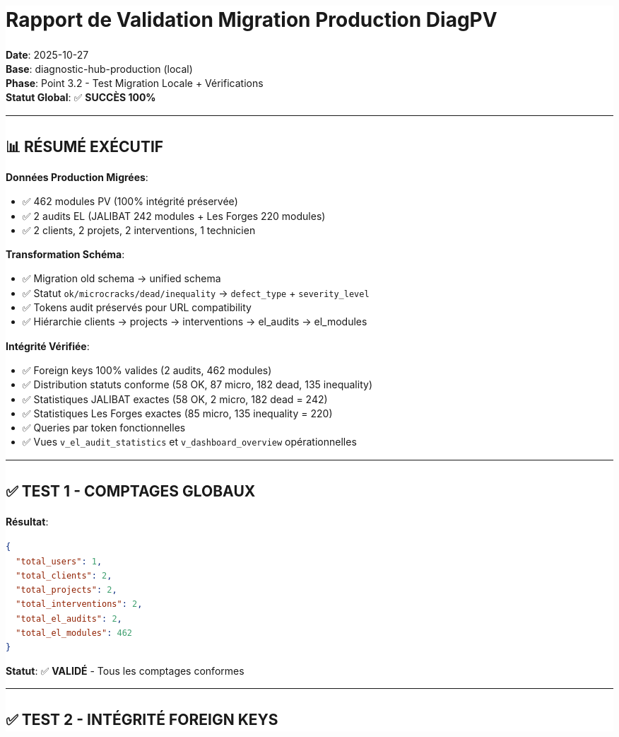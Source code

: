 # Rapport de Validation Migration Production DiagPV
**Date**: 2025-10-27  
**Base**: diagnostic-hub-production (local)  
**Phase**: Point 3.2 - Test Migration Locale + Vérifications  
**Statut Global**: ✅ **SUCCÈS 100%**

---

## 📊 RÉSUMÉ EXÉCUTIF

**Données Production Migrées**: 
- ✅ 462 modules PV (100% intégrité préservée)
- ✅ 2 audits EL (JALIBAT 242 modules + Les Forges 220 modules)
- ✅ 2 clients, 2 projets, 2 interventions, 1 technicien

**Transformation Schéma**:
- ✅ Migration old schema → unified schema
- ✅ Statut `ok/microcracks/dead/inequality` → `defect_type` + `severity_level`
- ✅ Tokens audit préservés pour URL compatibility
- ✅ Hiérarchie clients → projects → interventions → el_audits → el_modules

**Intégrité Vérifiée**:
- ✅ Foreign keys 100% valides (2 audits, 462 modules)
- ✅ Distribution statuts conforme (58 OK, 87 micro, 182 dead, 135 inequality)
- ✅ Statistiques JALIBAT exactes (58 OK, 2 micro, 182 dead = 242)
- ✅ Statistiques Les Forges exactes (85 micro, 135 inequality = 220)
- ✅ Queries par token fonctionnelles
- ✅ Vues `v_el_audit_statistics` et `v_dashboard_overview` opérationnelles

---

## ✅ TEST 1 - COMPTAGES GLOBAUX

**Résultat**:
```json
{
  "total_users": 1,
  "total_clients": 2,
  "total_projects": 2,
  "total_interventions": 2,
  "total_el_audits": 2,
  "total_el_modules": 462
}
```

**Statut**: ✅ **VALIDÉ** - Tous les comptages conformes

---

## ✅ TEST 2 - INTÉGRITÉ FOREIGN KEYS
